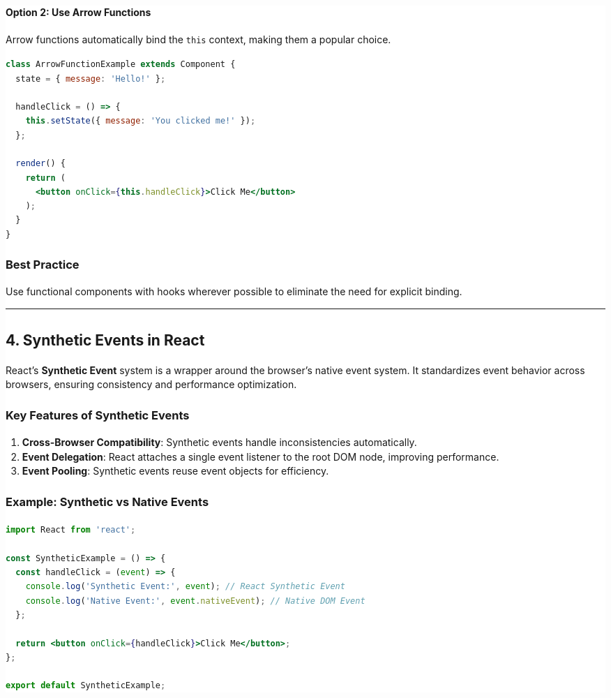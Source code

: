 #### **Option 2: Use Arrow Functions**

Arrow functions automatically bind the `this` context, making them a popular choice.

```jsx
class ArrowFunctionExample extends Component {
  state = { message: 'Hello!' };

  handleClick = () => {
    this.setState({ message: 'You clicked me!' });
  };

  render() {
    return (
      <button onClick={this.handleClick}>Click Me</button>
    );
  }
}
```

### **Best Practice**
Use functional components with hooks wherever possible to eliminate the need for explicit binding.

---

## **4. Synthetic Events in React**

React’s **Synthetic Event** system is a wrapper around the browser’s native event system. It standardizes event behavior across browsers, ensuring consistency and performance optimization.

### **Key Features of Synthetic Events**
1. **Cross-Browser Compatibility**: Synthetic events handle inconsistencies automatically.
2. **Event Delegation**: React attaches a single event listener to the root DOM node, improving performance.
3. **Event Pooling**: Synthetic events reuse event objects for efficiency.

### **Example: Synthetic vs Native Events**

```jsx
import React from 'react';

const SyntheticExample = () => {
  const handleClick = (event) => {
    console.log('Synthetic Event:', event); // React Synthetic Event
    console.log('Native Event:', event.nativeEvent); // Native DOM Event
  };

  return <button onClick={handleClick}>Click Me</button>;
};

export default SyntheticExample;
```
